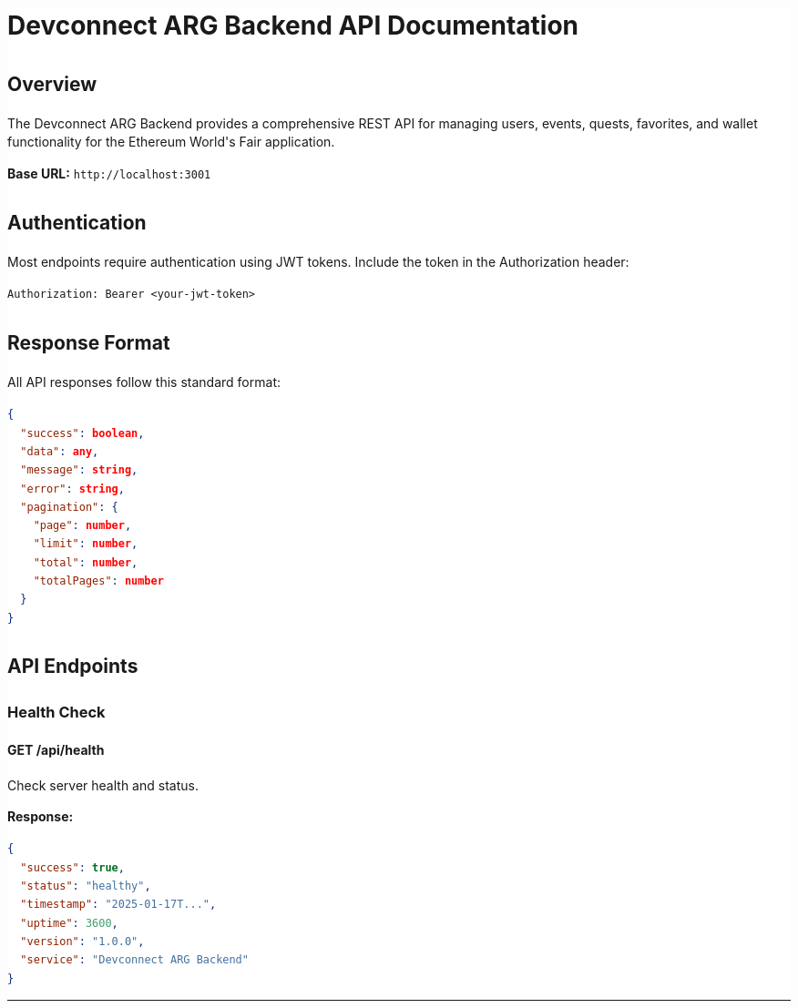 # Devconnect ARG Backend API Documentation

## Overview

The Devconnect ARG Backend provides a comprehensive REST API for managing users, events, quests, favorites, and wallet functionality for the Ethereum World's Fair application.

**Base URL:** `http://localhost:3001`

## Authentication

Most endpoints require authentication using JWT tokens. Include the token in the Authorization header:

```
Authorization: Bearer <your-jwt-token>
```

## Response Format

All API responses follow this standard format:

```json
{
  "success": boolean,
  "data": any,
  "message": string,
  "error": string,
  "pagination": {
    "page": number,
    "limit": number,
    "total": number,
    "totalPages": number
  }
}
```

## API Endpoints

### Health Check

#### GET /api/health
Check server health and status.

**Response:**
```json
{
  "success": true,
  "status": "healthy",
  "timestamp": "2025-01-17T...",
  "uptime": 3600,
  "version": "1.0.0",
  "service": "Devconnect ARG Backend"
}
```

---